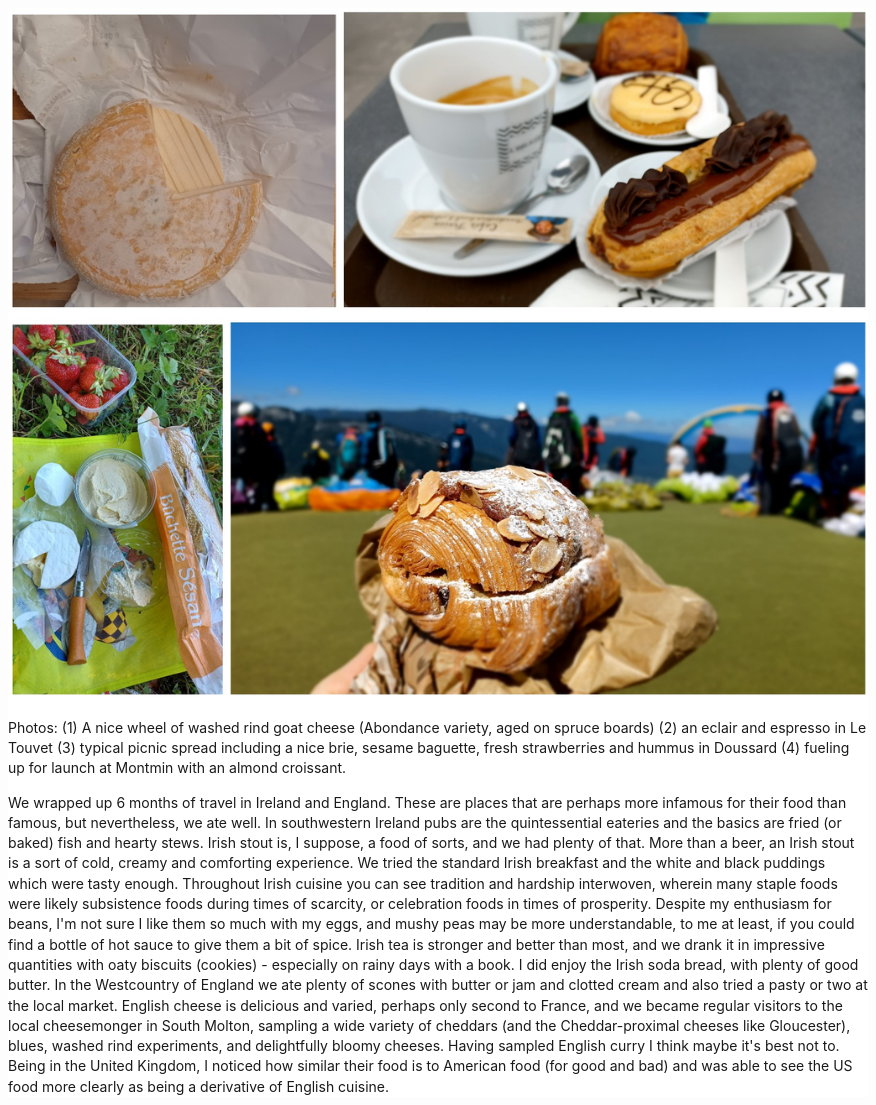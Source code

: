 <img src="/images/2022/food/wander-food-6.jpg">

Photos: (1) A nice wheel of washed rind goat cheese (Abondance variety, aged on spruce boards) (2) an eclair and espresso in Le Touvet (3) typical picnic spread including a nice brie, sesame baguette, fresh strawberries and hummus in Doussard (4) fueling up for launch at Montmin with an almond croissant. 

We wrapped up 6 months of travel in Ireland and England. These are places that are perhaps more infamous for their food than famous, but nevertheless, we ate well. In southwestern Ireland pubs are the quintessential eateries and the basics are fried (or baked) fish and hearty stews. Irish stout is, I suppose, a food of sorts, and we had plenty of that. More than a beer, an Irish stout is a sort of cold, creamy and comforting experience. We tried the standard Irish breakfast and the white and black puddings which were tasty enough. Throughout Irish cuisine you can see tradition and hardship interwoven, wherein many staple foods were likely subsistence foods during times of scarcity, or celebration foods in times of prosperity. Despite my enthusiasm for beans, I'm not sure I like them so much with my eggs, and mushy peas may be more understandable, to me at least, if you could find a bottle of hot sauce to give them a bit of spice. Irish tea is stronger and better than most, and we drank it in impressive quantities with oaty biscuits (cookies) - especially on rainy days with a book. I did enjoy the Irish soda bread, with plenty of good butter. In the Westcountry of England we ate plenty of scones with butter or jam and clotted cream and also tried a pasty or two at the local market. English cheese is delicious and varied, perhaps only second to France, and we became regular visitors to the local cheesemonger in South Molton, sampling a wide variety of cheddars (and the Cheddar-proximal cheeses like Gloucester), blues, washed rind experiments, and delightfully bloomy cheeses. Having sampled English curry I think maybe it's best not to. Being in the United Kingdom, I noticed how similar their food is to American food (for good and bad) and was able to see the US food more clearly as being a derivative of English cuisine.
